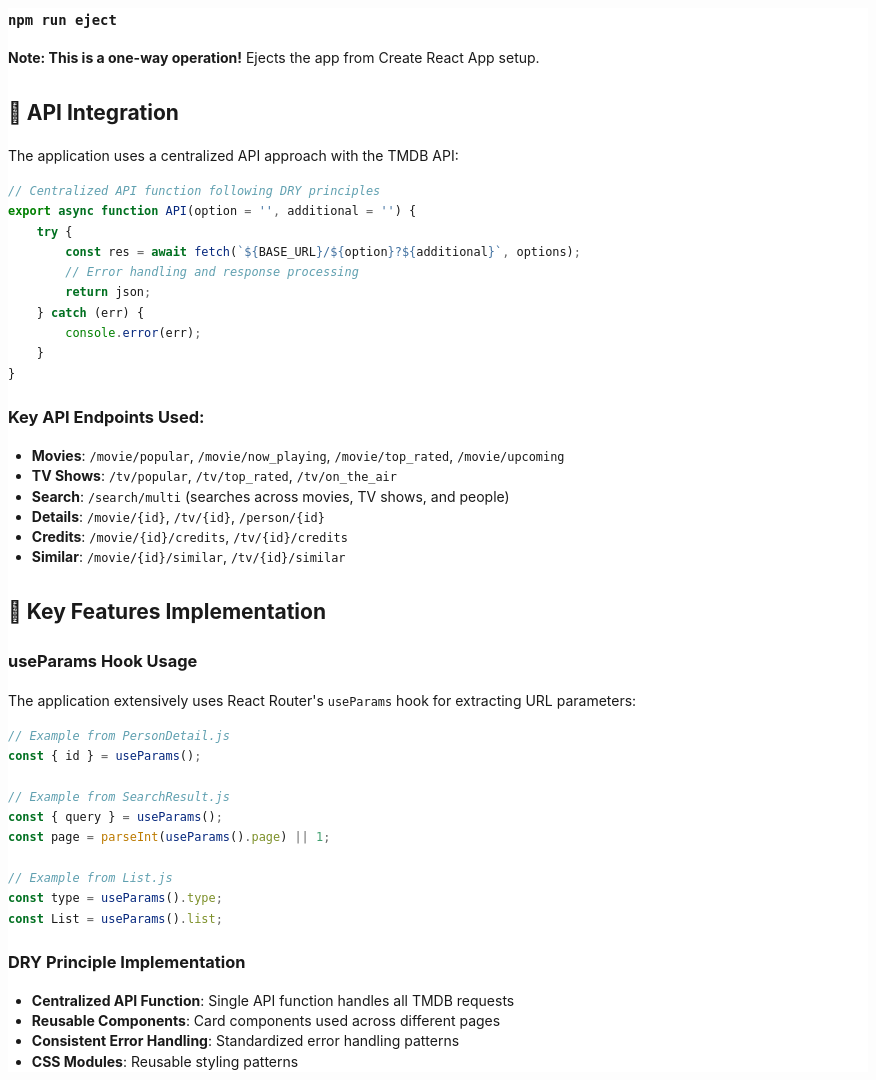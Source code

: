 ### `npm run eject`
**Note: This is a one-way operation!** Ejects the app from Create React App setup.

## 🔧 API Integration

The application uses a centralized API approach with the TMDB API:

```javascript
// Centralized API function following DRY principles
export async function API(option = '', additional = '') {
    try {
        const res = await fetch(`${BASE_URL}/${option}?${additional}`, options);
        // Error handling and response processing
        return json;
    } catch (err) {
        console.error(err);
    }
}
```

### Key API Endpoints Used:
- **Movies**: `/movie/popular`, `/movie/now_playing`, `/movie/top_rated`, `/movie/upcoming`
- **TV Shows**: `/tv/popular`, `/tv/top_rated`, `/tv/on_the_air`
- **Search**: `/search/multi` (searches across movies, TV shows, and people)
- **Details**: `/movie/{id}`, `/tv/{id}`, `/person/{id}`
- **Credits**: `/movie/{id}/credits`, `/tv/{id}/credits`
- **Similar**: `/movie/{id}/similar`, `/tv/{id}/similar`

## 🎯 Key Features Implementation

### useParams Hook Usage
The application extensively uses React Router's `useParams` hook for extracting URL parameters:

```javascript
// Example from PersonDetail.js
const { id } = useParams();

// Example from SearchResult.js
const { query } = useParams();
const page = parseInt(useParams().page) || 1;

// Example from List.js
const type = useParams().type;
const List = useParams().list;
```

### DRY Principle Implementation
- **Centralized API Function**: Single API function handles all TMDB requests
- **Reusable Components**: Card components used across different pages
- **Consistent Error Handling**: Standardized error handling patterns
- **CSS Modules**: Reusable styling patterns
